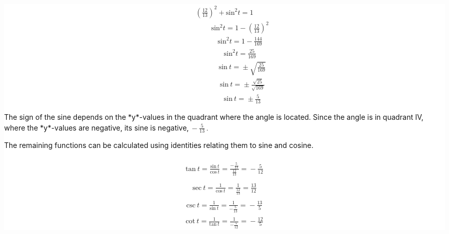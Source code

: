 <math xmlns="http://www.w3.org/1998/Math/MathML" display="block"> <mrow> <mtable columnalign="left"> <mtr columnalign="left"> <mtd columnalign="left"> <mrow> <msup> <mrow> <mrow><mo>(</mo> <mrow> <mfrac> <mrow> <mn>12</mn> </mrow> <mrow> <mn>13</mn> </mrow> </mfrac> </mrow> <mo>)</mo></mrow> </mrow> <mn>2</mn> </msup> <mo>+</mo><msup> <mrow> <mi>sin</mi> </mrow> <mn>2</mn> </msup> <mi>t</mi><mo>=</mo><mn>1</mn> </mrow> </mtd> </mtr> <mtr columnalign="left"> <mtd columnalign="left"> <mrow> <mtext>             </mtext><msup> <mrow> <mi>sin</mi> </mrow> <mn>2</mn> </msup> <mi>t</mi><mo>=</mo><mn>1</mn><mo>−</mo><msup> <mrow> <mrow><mo>(</mo> <mrow> <mfrac> <mrow> <mn>12</mn> </mrow> <mrow> <mn>13</mn> </mrow> </mfrac> </mrow> <mo>)</mo></mrow> </mrow> <mn>2</mn> </msup> </mrow> </mtd> </mtr> <mtr columnalign="left"> <mtd columnalign="left"> <mrow> <mtext>             </mtext><msup> <mrow> <mi>sin</mi> </mrow> <mn>2</mn> </msup> <mi>t</mi><mo>=</mo><mn>1</mn><mo>−</mo><mfrac> <mrow> <mn>144</mn> </mrow> <mrow> <mn>169</mn> </mrow> </mfrac> </mrow> </mtd> </mtr> <mtr columnalign="left"> <mtd columnalign="left"> <mrow> <mtext>             </mtext><msup> <mrow> <mi>sin</mi> </mrow> <mn>2</mn> </msup> <mi>t</mi><mo>=</mo><mfrac> <mrow> <mn>25</mn> </mrow> <mrow> <mn>169</mn> </mrow> </mfrac> </mrow> </mtd> </mtr> <mtr columnalign="left"> <mtd columnalign="left"> <mrow> <mtext>               </mtext><mi>sin</mi><mtext> </mtext><mi>t</mi><mo>=</mo><mo>±</mo><msqrt> <mrow> <mfrac> <mrow> <mn>25</mn> </mrow> <mrow> <mn>169</mn> </mrow> </mfrac> </mrow> </msqrt> </mrow> </mtd> </mtr> <mtr columnalign="left"> <mtd columnalign="left"> <mrow> <mtext>               </mtext><mi>sin</mi><mtext> </mtext><mi>t</mi><mo>=</mo><mo>±</mo><mfrac> <mrow> <msqrt> <mrow> <mn>25</mn> </mrow> </msqrt> </mrow> <mrow> <msqrt> <mrow> <mn>169</mn> </mrow> </msqrt> </mrow> </mfrac> </mrow> </mtd> </mtr> <mtr columnalign="left"> <mtd columnalign="left"> <mrow> <mtext>               </mtext><mi>sin</mi><mtext> </mtext><mi>t</mi><mo>=</mo><mo>±</mo><mfrac> <mn>5</mn> <mrow> <mn>13</mn> </mrow> </mfrac> </mrow> </mtd> </mtr> </mtable> </mrow> </math>
</div>
The sign of the sine depends on the *y*-values in the quadrant where the angle is located. Since the angle is in quadrant IV, where the *y*-values are negative, its sine is negative,<math xmlns="http://www.w3.org/1998/Math/MathML"> <mrow> <mtext> </mtext><mo>−</mo><mfrac> <mn>5</mn> <mrow> <mn>13</mn></mrow> </mfrac> <mo>.</mo></mrow> </math>

The remaining functions can be calculated using identities relating them to sine and cosine.

<div data-type="equation" class="unnumbered" data-label="">
<math xmlns="http://www.w3.org/1998/Math/MathML" display="block"> <mtable columnalign="left"> <mtr> <mtd> <mtable columnalign="left"> <mtr columnalign="left"> <mtd columnalign="left"> <mrow> <mtable columnalign="left"> <mtr columnalign="left"> <mtd columnalign="left"> <mrow> <mi>tan</mi><mtext> </mtext><mi>t</mi><mo>=</mo><mfrac> <mrow> <mi>sin</mi><mtext> </mtext><mi>t</mi> </mrow> <mrow> <mi>cos</mi><mtext> </mtext><mi>t</mi> </mrow> </mfrac> <mo>=</mo><mfrac> <mrow> <mo>−</mo><mfrac> <mn>5</mn> <mrow> <mn>13</mn> </mrow> </mfrac> </mrow> <mrow> <mfrac> <mrow> <mn>12</mn> </mrow> <mrow> <mn>13</mn> </mrow> </mfrac> </mrow> </mfrac> <mo>=</mo><mo>−</mo><mfrac> <mn>5</mn> <mrow> <mn>12</mn> </mrow> </mfrac> </mrow> </mtd> </mtr> <mtr columnalign="left"> <mtd columnalign="left"> <mtable columnalign="left"> <mtr> <mtd> <mrow /> </mtd> </mtr> <mtr> <mtd> <mi>sec</mi><mtext> </mtext><mi>t</mi><mo>=</mo><mfrac> <mn>1</mn> <mrow> <mi>cos</mi><mtext> </mtext><mi>t</mi> </mrow> </mfrac> <mo>=</mo><mfrac> <mn>1</mn> <mrow> <mfrac> <mrow> <mn>12</mn> </mrow> <mrow> <mn>13</mn> </mrow> </mfrac> </mrow> </mfrac> <mo>=</mo><mfrac> <mrow> <mn>13</mn> </mrow> <mrow> <mn>12</mn> </mrow> </mfrac> </mtd> </mtr> </mtable> </mtd> </mtr> </mtable> </mrow> </mtd> </mtr> <mtr columnalign="left"> <mtd columnalign="left"> <mrow> <mi>csc</mi><mtext> </mtext><mi>t</mi><mo>=</mo><mfrac> <mn>1</mn> <mrow> <mi>sin</mi><mtext> </mtext><mi>t</mi> </mrow> </mfrac> <mo>=</mo><mfrac> <mn>1</mn> <mrow> <mo>−</mo><mfrac> <mn>5</mn> <mrow> <mn>13</mn> </mrow> </mfrac> </mrow> </mfrac> <mo>=</mo><mo>−</mo><mfrac> <mrow> <mn>13</mn> </mrow> <mn>5</mn> </mfrac> </mrow> </mtd> </mtr> </mtable> </mtd> </mtr> <mtr> <mtd> <mi>cot</mi><mtext> </mtext><mi>t</mi><mo>=</mo><mfrac> <mn>1</mn> <mrow> <mi>tan</mi><mtext> </mtext><mi>t</mi> </mrow> </mfrac> <mo>=</mo><mfrac> <mn>1</mn> <mrow> <mo>−</mo><mfrac> <mn>5</mn> <mrow> <mn>12</mn> </mrow> </mfrac> </mrow> </mfrac> <mo>=</mo><mo>−</mo><mfrac> <mrow> <mn>12</mn> </mrow> <mn>5</mn> </mfrac> </mtd> </mtr> </mtable> </math>
</div>
</div>
</div>
</div>
